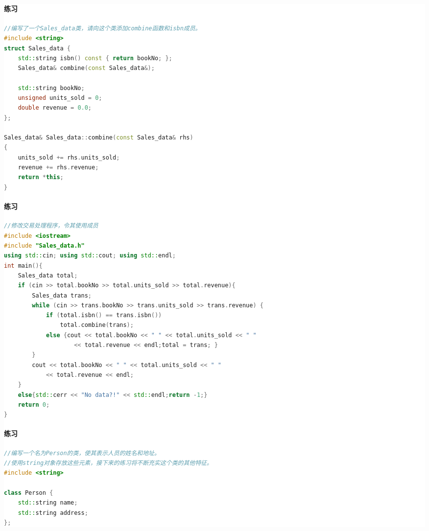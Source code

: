 #### 练习

```cpp
//编写了一个Sales_data类，请向这个类添加combine函数和isbn成员。
#include <string>
struct Sales_data {
    std::string isbn() const { return bookNo; };
    Sales_data& combine(const Sales_data&);
    
    std::string bookNo;
    unsigned units_sold = 0;
    double revenue = 0.0;
};

Sales_data& Sales_data::combine(const Sales_data& rhs)
{
    units_sold += rhs.units_sold;
    revenue += rhs.revenue;
    return *this;
}
```


#### 练习
```cpp
//修改交易处理程序，令其使用成员
#include <iostream>
#include "Sales_data.h"
using std::cin; using std::cout; using std::endl;
int main(){
    Sales_data total;
    if (cin >> total.bookNo >> total.units_sold >> total.revenue){
        Sales_data trans;
        while (cin >> trans.bookNo >> trans.units_sold >> trans.revenue) {
            if (total.isbn() == trans.isbn())
                total.combine(trans);
            else {cout << total.bookNo << " " << total.units_sold << " "
                    << total.revenue << endl;total = trans; }
        }
        cout << total.bookNo << " " << total.units_sold << " "
            << total.revenue << endl;
    }
    else{std::cerr << "No data?!" << std::endl;return -1;}
    return 0;
}
```


#### 练习
```cpp
//编写一个名为Person的类，使其表示人员的姓名和地址。
//使用string对象存放这些元素，接下来的练习将不断充实这个类的其他特征。
#include <string>

class Person {
    std::string name;
    std::string address;
};
```

